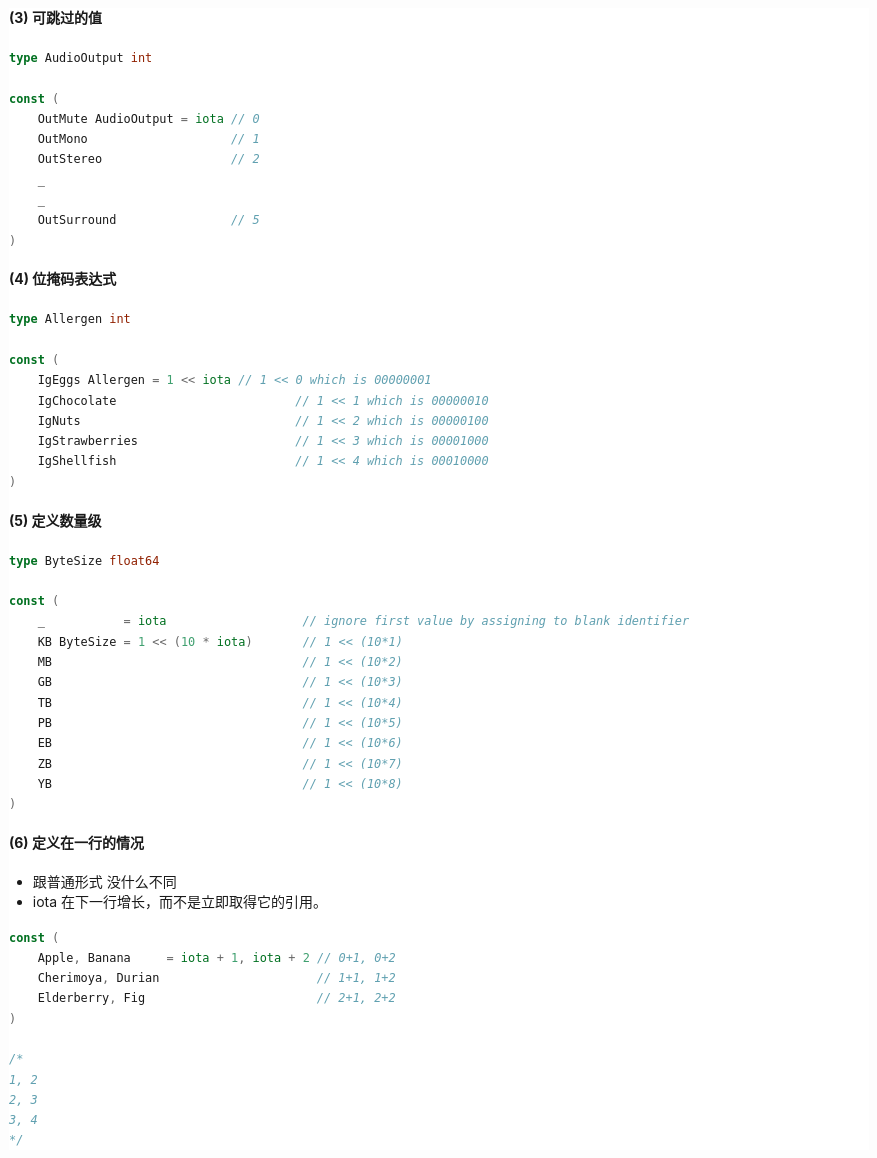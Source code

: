 #### (3) 可跳过的值

```go
type AudioOutput int

const (
    OutMute AudioOutput = iota // 0
    OutMono                    // 1
    OutStereo                  // 2
    _
    _
    OutSurround                // 5
)
```

#### (4) 位掩码表达式

```go
type Allergen int

const (
    IgEggs Allergen = 1 << iota // 1 << 0 which is 00000001
    IgChocolate                         // 1 << 1 which is 00000010
    IgNuts                              // 1 << 2 which is 00000100
    IgStrawberries                      // 1 << 3 which is 00001000
    IgShellfish                         // 1 << 4 which is 00010000
)
```

#### (5) 定义数量级

```go
type ByteSize float64

const (
    _           = iota                   // ignore first value by assigning to blank identifier
    KB ByteSize = 1 << (10 * iota)       // 1 << (10*1)
    MB                                   // 1 << (10*2)
    GB                                   // 1 << (10*3)
    TB                                   // 1 << (10*4)
    PB                                   // 1 << (10*5)
    EB                                   // 1 << (10*6)
    ZB                                   // 1 << (10*7)
    YB                                   // 1 << (10*8)
)
```

#### (6) 定义在一行的情况

- 跟普通形式 没什么不同
- iota 在下一行增长，而不是立即取得它的引用。

```go
const (
	Apple, Banana     = iota + 1, iota + 2 // 0+1, 0+2
	Cherimoya, Durian                      // 1+1, 1+2
	Elderberry, Fig                        // 2+1, 2+2
)

/*
1, 2
2, 3
3, 4
*/
```
